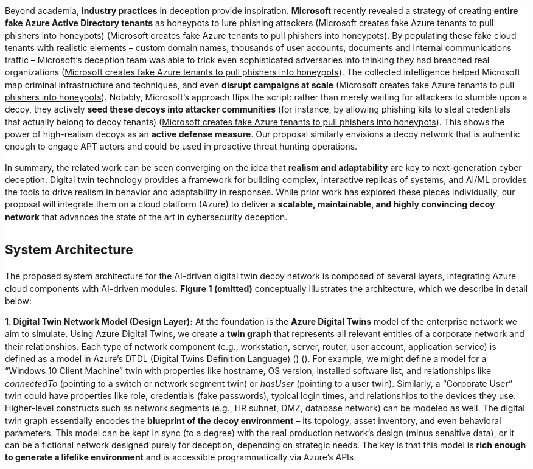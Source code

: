 Beyond academia, **industry practices** in deception provide inspiration. **Microsoft** recently revealed a strategy of creating **entire fake Azure Active Directory tenants** as honeypots to lure phishing attackers ([Microsoft creates fake Azure tenants to pull phishers into honeypots](https://www.bleepingcomputer.com/news/security/microsoft-creates-fake-azure-tenants-to-pull-phishers-into-honeypots/#:~:text=Microsoft%20is%20using%20deceptive%20tactics,in%20to%20collect%C2%A0intelligence%20about%20them)) ([Microsoft creates fake Azure tenants to pull phishers into honeypots](https://www.bleepingcomputer.com/news/security/microsoft-creates-fake-azure-tenants-to-pull-phishers-into-honeypots/#:~:text=Currently%2C%C2%A0Bevington%20and%20his%20team%20fight,sharing)). By populating these fake cloud tenants with realistic elements – custom domain names, thousands of user accounts, documents and internal communications traffic – Microsoft’s deception team was able to trick even sophisticated adversaries into thinking they had breached real organizations ([Microsoft creates fake Azure tenants to pull phishers into honeypots](https://www.bleepingcomputer.com/news/security/microsoft-creates-fake-azure-tenants-to-pull-phishers-into-honeypots/#:~:text=Currently%2C%C2%A0Bevington%20and%20his%20team%20fight,sharing)). The collected intelligence helped Microsoft map criminal infrastructure and techniques, and even **disrupt campaigns at scale** ([Microsoft creates fake Azure tenants to pull phishers into honeypots](https://www.bleepingcomputer.com/news/security/microsoft-creates-fake-azure-tenants-to-pull-phishers-into-honeypots/#:~:text=Microsoft%20is%20using%20deceptive%20tactics,in%20to%20collect%C2%A0intelligence%20about%20them)). Notably, Microsoft’s approach flips the script: rather than merely waiting for attackers to stumble upon a decoy, they actively **seed these decoys into attacker communities** (for instance, by allowing phishing kits to steal credentials that actually belong to decoy tenants) ([Microsoft creates fake Azure tenants to pull phishers into honeypots](https://www.bleepingcomputer.com/news/security/microsoft-creates-fake-azure-tenants-to-pull-phishers-into-honeypots/#:~:text=Companies%20or%20researchers%20typically%20set,applied%20on%20the%20legitimate%20network)). This shows the power of high-realism decoys as an **active defense measure**. Our proposal similarly envisions a decoy network that is authentic enough to engage APT actors and could be used in proactive threat hunting operations.

In summary, the related work can be seen converging on the idea that **realism and adaptability** are key to next-generation cyber deception. Digital twin technology provides a framework for building complex, interactive replicas of systems, and AI/ML provides the tools to drive realism in behavior and adaptability in responses. While prior work has explored these pieces individually, our proposal will integrate them on a cloud platform (Azure) to deliver a **scalable, maintainable, and highly convincing decoy network** that advances the state of the art in cybersecurity deception.

## System Architecture
The proposed system architecture for the AI-driven digital twin decoy network is composed of several layers, integrating Azure cloud components with AI-driven modules. **Figure 1 (omitted)** conceptually illustrates the architecture, which we describe in detail below:

**1. Digital Twin Network Model (Design Layer):** At the foundation is the **Azure Digital Twins** model of the enterprise network we aim to simulate. Using Azure Digital Twins, we create a **twin graph** that represents all relevant entities of a corporate network and their relationships. Each type of network component (e.g., workstation, server, router, user account, application service) is defined as a model in Azure’s DTDL (Digital Twins Definition Language) ([](https://open.library.ubc.ca/media/stream/pdf/24/1.0431523/4#:~:text=often%20defined%20using%20models,model%20need%20to%20be%20of)) ([](https://open.library.ubc.ca/media/stream/pdf/24/1.0431523/4#:~:text=Each%20digital%20twin%20model%20represents,example%2C%20a%20digital%20twin%2026)). For example, we might define a model for a “Windows 10 Client Machine” twin with properties like hostname, OS version, installed software list, and relationships like *connectedTo* (pointing to a switch or network segment twin) or *hasUser* (pointing to a user twin). Similarly, a “Corporate User” twin could have properties like role, credentials (fake passwords), typical login times, and relationships to the devices they use. Higher-level constructs such as network segments (e.g., HR subnet, DMZ, database network) can be modeled as well. The digital twin graph essentially encodes the **blueprint of the decoy environment** – its topology, asset inventory, and even behavioral parameters. This model can be kept in sync (to a degree) with the real production network’s design (minus sensitive data), or it can be a fictional network designed purely for deception, depending on strategic needs. The key is that this model is **rich enough to generate a lifelike environment** and is accessible programmatically via Azure’s APIs.
